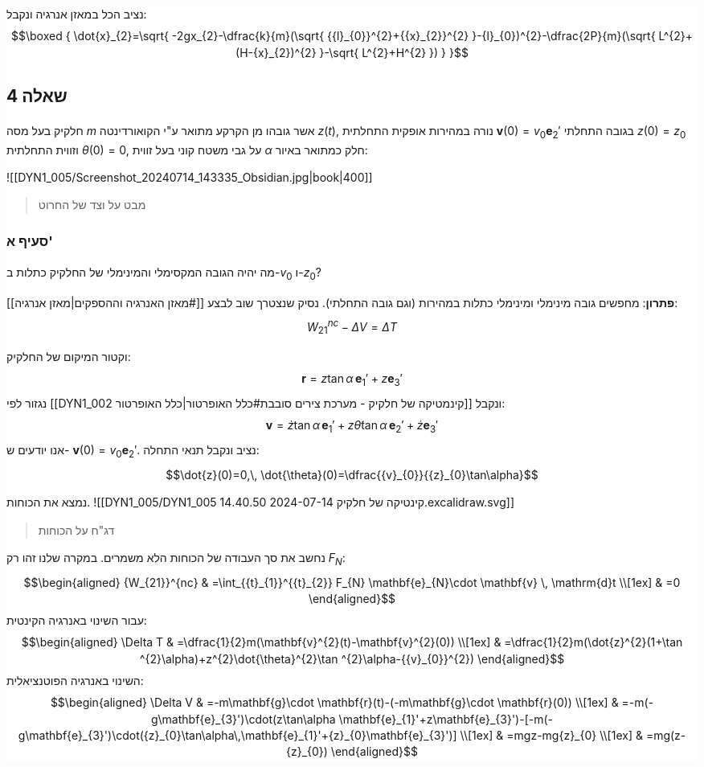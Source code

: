 נציב הכל במאזן אנרגיה ונקבל:
$$\boxed {
\dot{x}_{2}=\sqrt{ -2gx_{2}-\dfrac{k}{m}(\sqrt{ {{l}_{0}}^{2}+{{x}_{2}}^{2} }-{l}_{0})^{2}-\dfrac{2P}{m}(\sqrt{ L^{2}+(H-{x}_{2})^{2} }-\sqrt{ L^{2}+H^{2} }) }
 }$$


## שאלה 4
חלקיק בעל מסה $m$ אשר גובהו מן הקרקע מתואר ע"י הקואורדינטה $z(t)$, נורה במהירות אופקית התחלתית $\mathbf{v}(0)={v}_{0}\mathbf{e}_{2}'$ בגובה התחלתי $z(0)={z}_{0}$ וזווית התחלתית $\theta(0)=0$, על גבי משטח קוני בעל זווית $\alpha$ חלק כמתואר באיור:

![[DYN1_005/Screenshot_20240714_143335_Obsidian.jpg|book|400]]
>מבט על וצד של החרוט

### סעיף א'
מה יהיה הגובה המקסימלי והמינימלי של החלקיק כתלות ב-${v}_{0}$ ו-${z}_{0}$?

**פתרון**:
מחפשים גובה מינימלי ומינימלי כתלות במהירות (וגם גובה התחלתי). נסיק שנצטרך שוב לבצע [[#מאזן האנרגיה וההספקים|מאזן אנרגיה]]:
$${W_{21}}^{nc}-\Delta V=\Delta T$$

וקטור המיקום של החלקיק:
$$\mathbf{r}=z\tan\alpha\,\mathbf{e}_{1}'+z\mathbf{e}_{3}'$$
נגזור לפי [[DYN1_002 קינמטיקה של חלקיק - מערכת צירים סובבת#כלל האופרטור|כלל האופרטור]] ונקבל:
$$\mathbf{v}=\dot{z}\tan\alpha\,\mathbf{e}_{1}'+z\dot{\theta}\tan\alpha\,\mathbf{e}_{2}'+\dot{z}\mathbf{e}_{3}'$$
אנו יודעים ש- $\mathbf{v}(0)={v}_{0}\mathbf{e}_{2}'$. נציב ונקבל תנאי התחלה:
$$\dot{z}(0)=0,\, \dot{\theta}(0)=\dfrac{{v}_{0}}{{z}_{0}\tan\alpha}$$

נמצא את הכוחות.
![[DYN1_005/DYN1_005 קינטיקה של חלקיק 2024-07-14 14.40.50.excalidraw.svg]]
>דג"ח על הכוחות

נחשב את סך העבודה של הכוחות הלא משמרים. במקרה שלנו זהו רק $F_{N}$:
$$\begin{aligned}
{W_{21}}^{nc} & =\int_{{t}_{1}}^{{t}_{2}} F_{N} \mathbf{e}_{N}\cdot \mathbf{v}  \, \mathrm{d}t  \\[1ex]
 & =0
\end{aligned}$$
עבור השינוי באנרגיה הקינטית:
$$\begin{aligned}
\Delta T & =\dfrac{1}{2}m(\mathbf{v}^{2}(t)-\mathbf{v}^{2}(0)) \\[1ex]
 & =\dfrac{1}{2}m(\dot{z}^{2}(1+\tan ^{2}\alpha)+z^{2}\dot{\theta}^{2}\tan ^{2}\alpha-{{v}_{0}}^{2})
\end{aligned}$$
השינוי באנרגיה הפוטנציאלית:
$$\begin{aligned}
\Delta V & =-m\mathbf{g}\cdot \mathbf{r}(t)-(-m\mathbf{g}\cdot \mathbf{r}(0)) \\[1ex]
 & =-m(-g\mathbf{e}_{3}')\cdot(z\tan\alpha \mathbf{e}_{1}'+z\mathbf{e}_{3}')-[-m(-g\mathbf{e}_{3}')\cdot({z}_{0}\tan\alpha\,\mathbf{e}_{1}'+{z}_{0}\mathbf{e}_{3}')]  \\[1ex]
 & =mgz-mg{z}_{0} \\[1ex]
 & =mg(z-{z}_{0})
\end{aligned}$$
